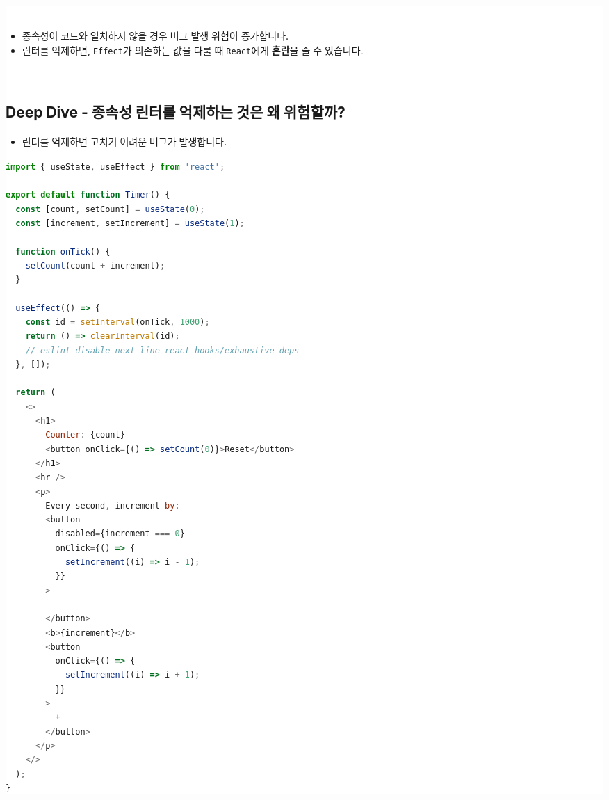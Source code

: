 <br>

- 종속성이 코드와 일치하지 않을 경우 버그 발생 위험이 증가합니다.
- 린터를 억제하면, `Effect`가 의존하는 값을 다룰 때 `React`에게 **혼란**을 줄 수 있습니다.

<br>

## Deep Dive - 종속성 린터를 억제하는 것은 왜 위험할까?

- 린터를 억제하면 고치기 어려운 버그가 발생합니다.

```js
import { useState, useEffect } from 'react';

export default function Timer() {
  const [count, setCount] = useState(0);
  const [increment, setIncrement] = useState(1);

  function onTick() {
    setCount(count + increment);
  }

  useEffect(() => {
    const id = setInterval(onTick, 1000);
    return () => clearInterval(id);
    // eslint-disable-next-line react-hooks/exhaustive-deps
  }, []);

  return (
    <>
      <h1>
        Counter: {count}
        <button onClick={() => setCount(0)}>Reset</button>
      </h1>
      <hr />
      <p>
        Every second, increment by:
        <button
          disabled={increment === 0}
          onClick={() => {
            setIncrement((i) => i - 1);
          }}
        >
          –
        </button>
        <b>{increment}</b>
        <button
          onClick={() => {
            setIncrement((i) => i + 1);
          }}
        >
          +
        </button>
      </p>
    </>
  );
}
```
